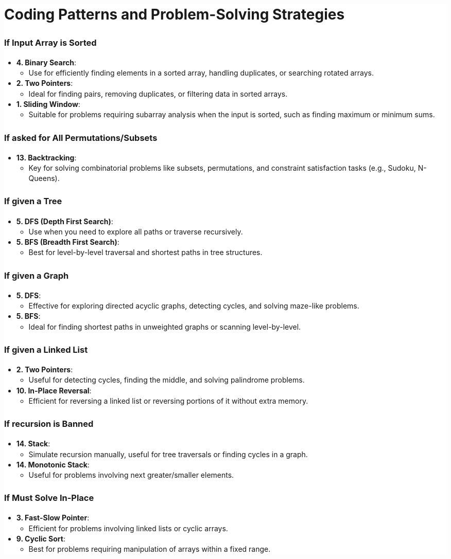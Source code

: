# Coding Patterns and Problem-Solving Strategies

### If Input Array is Sorted

- **4. Binary Search**:
  - Use for efficiently finding elements in a sorted array, handling duplicates, or searching rotated arrays.
- **2. Two Pointers**:
  - Ideal for finding pairs, removing duplicates, or filtering data in sorted arrays.
- **1. Sliding Window**:
  - Suitable for problems requiring subarray analysis when the input is sorted, such as finding maximum or minimum sums.

### If asked for All Permutations/Subsets

- **13. Backtracking**:
  - Key for solving combinatorial problems like subsets, permutations, and constraint satisfaction tasks (e.g., Sudoku, N-Queens).

### If given a Tree

- **5. DFS (Depth First Search)**:
  - Use when you need to explore all paths or traverse recursively.
- **5. BFS (Breadth First Search)**:
  - Best for level-by-level traversal and shortest paths in tree structures.

### If given a Graph

- **5. DFS**:
  - Effective for exploring directed acyclic graphs, detecting cycles, and solving maze-like problems.
- **5. BFS**:
  - Ideal for finding shortest paths in unweighted graphs or scanning level-by-level.

### If given a Linked List

- **2. Two Pointers**:
  - Useful for detecting cycles, finding the middle, and solving palindrome problems.
- **10. In-Place Reversal**:
  - Efficient for reversing a linked list or reversing portions of it without extra memory.

### If recursion is Banned

- **14. Stack**:
  - Simulate recursion manually, useful for tree traversals or finding cycles in a graph.
- **14. Monotonic Stack**:
  - Useful for problems involving next greater/smaller elements.

### If Must Solve In-Place

- **3. Fast-Slow Pointer**:
  - Efficient for problems involving linked lists or cyclic arrays.
- **9. Cyclic Sort**:
  - Best for problems requiring manipulation of arrays within a fixed range.
